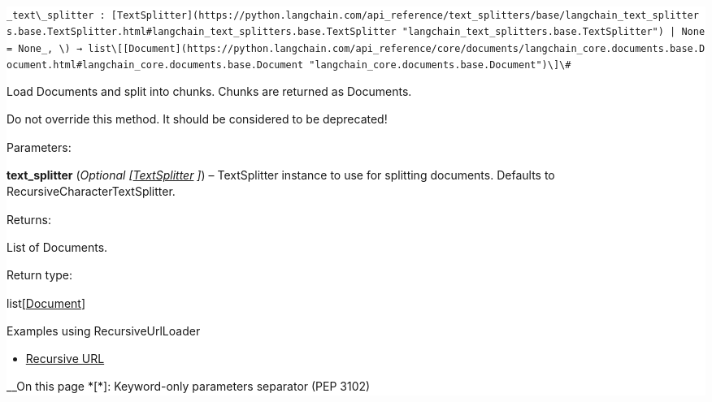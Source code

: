     _text\_splitter : [TextSplitter](https://python.langchain.com/api_reference/text_splitters/base/langchain_text_splitters.base.TextSplitter.html#langchain_text_splitters.base.TextSplitter "langchain_text_splitters.base.TextSplitter") | None = None_, \) → list\[[Document](https://python.langchain.com/api_reference/core/documents/langchain_core.documents.base.Document.html#langchain_core.documents.base.Document "langchain_core.documents.base.Document")\]\#     

Load Documents and split into chunks. Chunks are returned as Documents.

Do not override this method. It should be considered to be deprecated\!

Parameters:     

**text\_splitter** \(_Optional_ _\[_[_TextSplitter_](https://python.langchain.com/api_reference/text_splitters/base/langchain_text_splitters.base.TextSplitter.html#langchain_text_splitters.base.TextSplitter "langchain_text_splitters.base.TextSplitter") _\]_\) – TextSplitter instance to use for splitting documents. Defaults to RecursiveCharacterTextSplitter.

Returns:     

List of Documents.

Return type:     

list\[[Document](https://python.langchain.com/api_reference/core/documents/langchain_core.documents.base.Document.html#langchain_core.documents.base.Document "langchain_core.documents.base.Document")\]

Examples using RecursiveUrlLoader

  * [Recursive URL](https://python.langchain.com/docs/integrations/document_loaders/recursive_url/)

__On this page   *[\*]: Keyword-only parameters separator (PEP 3102)